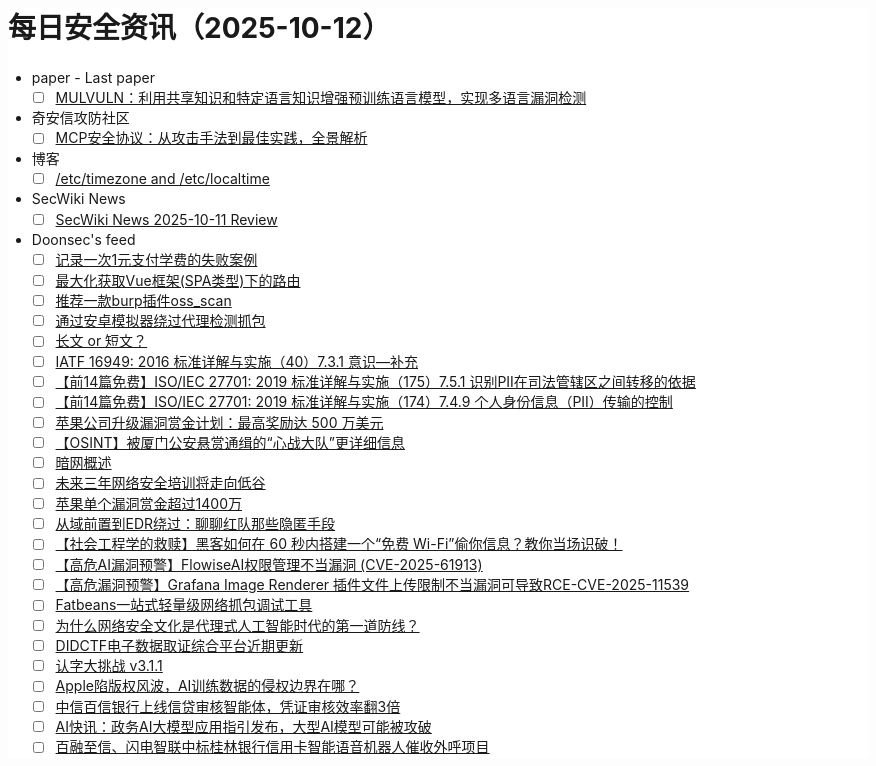 # 每日安全资讯（2025-10-12）

- paper - Last paper
  - [ ] [MULVULN：利用共享知识和特定语言知识增强预训练语言模型，实现多语言漏洞检测](https://paper.seebug.org/3396/)
- 奇安信攻防社区
  - [ ] [MCP安全协议：从攻击手法到最佳实践，全景解析](https://forum.butian.net/share/4580)
- 博客
  - [ ] [/etc/timezone and /etc/localtime](https://dyrnq.com/etc-timezone-and-etc-localtime/)
- SecWiki News
  - [ ] [SecWiki News 2025-10-11 Review](http://www.sec-wiki.com/?2025-10-11)
- Doonsec's feed
  - [ ] [记录一次1元支付学费的失败案例](https://mp.weixin.qq.com/s?__biz=MzE5MTMwODY0NQ==&mid=2247483786&idx=1&sn=72bd92f6252fdd1211930fb6ef3af554)
  - [ ] [最大化获取Vue框架(SPA类型)下的路由](https://mp.weixin.qq.com/s?__biz=Mzg5MDk3NDE2Mw==&mid=2247484034&idx=1&sn=e289c736839cc3c1c818904cc4ef0017)
  - [ ] [推荐一款burp插件oss_scan](https://mp.weixin.qq.com/s?__biz=MzE5MTMwODY0NQ==&mid=2247483782&idx=1&sn=db30f5aa8bef27b8416b044898f0540c)
  - [ ] [通过安卓模拟器绕过代理检测抓包](https://mp.weixin.qq.com/s?__biz=MzI4NjEyODI4MA==&mid=2649880080&idx=1&sn=1944dfe7e5efc26a1b6c04aa93d0d91b)
  - [ ] [长文 or 短文？](https://mp.weixin.qq.com/s?__biz=MzkzNTcwOTgxMQ==&mid=2247486592&idx=1&sn=5e674b593df41ab051f703bad0caee7e)
  - [ ] [IATF 16949: 2016 标准详解与实施（40）7.3.1 意识—补充](https://mp.weixin.qq.com/s?__biz=MzA5OTEyNzc1Nw==&mid=2247487002&idx=1&sn=e4d00a8d0ab0cef9504b29167031f3ca)
  - [ ] [【前14篇免费】ISO/IEC 27701: 2019 标准详解与实施（175）7.5.1 识别PII在司法管辖区之间转移的依据](https://mp.weixin.qq.com/s?__biz=MzA5OTEyNzc1Nw==&mid=2247487002&idx=2&sn=ccf0194abe9bfdf0d0d5c36fb376809e)
  - [ ] [【前14篇免费】ISO/IEC 27701: 2019 标准详解与实施（174）7.4.9 个人身份信息（PII）传输的控制](https://mp.weixin.qq.com/s?__biz=MzA5OTEyNzc1Nw==&mid=2247487002&idx=3&sn=cb83f4dbd0c05e1bc323a182045e4694)
  - [ ] [苹果公司升级漏洞赏金计划：最高奖励达 500 万美元](https://mp.weixin.qq.com/s?__biz=MzAxOTM1MDQ1NA==&mid=2451182969&idx=1&sn=fa38934731a92e285cca7c02c4be8bf3)
  - [ ] [【OSINT】被厦门公安悬赏通缉的“心战大队”更详细信息](https://mp.weixin.qq.com/s?__biz=MzI2MTE0NTE3Mw==&mid=2651152451&idx=1&sn=017b5a3ee78dd477dabb77b510715092)
  - [ ] [暗网概述](https://mp.weixin.qq.com/s?__biz=MzAwNTUzNjE3OQ==&mid=2649560050&idx=1&sn=64baa161fba2fe4ef8fd3480003d9852)
  - [ ] [未来三年网络安全培训将走向低谷](https://mp.weixin.qq.com/s?__biz=MzA5MTYyMDQ0OQ==&mid=2247494115&idx=1&sn=08482c44ddc89b4d45afd6d86897e7a0)
  - [ ] [苹果单个漏洞赏金超过1400万](https://mp.weixin.qq.com/s?__biz=Mzg3NjU0OTQyMg==&mid=2247484471&idx=1&sn=2b0866fd8d79519fda8fb447a6a09531)
  - [ ] [从域前置到EDR绕过：聊聊红队那些隐匿手段](https://mp.weixin.qq.com/s?__biz=MzkwMTU2NzMwOQ==&mid=2247485359&idx=1&sn=27300192e64ddfeed1336dc0fe6b58aa)
  - [ ] [【社会工程学的救赎】黑客如何在 60 秒内搭建一个“免费 Wi-Fi”偷你信息？教你当场识破！](https://mp.weixin.qq.com/s?__biz=MzkxMjYxODcyNA==&mid=2247486260&idx=1&sn=102232b951b21f2131a8ee57185e8d45)
  - [ ] [【高危AI漏洞预警】FlowiseAI权限管理不当漏洞 (CVE-2025-61913)](https://mp.weixin.qq.com/s?__biz=MzI3NzMzNzE5Ng==&mid=2247490838&idx=1&sn=93671bfd7a716adbefff653ef5599dd5)
  - [ ] [【高危漏洞预警】Grafana Image Renderer 插件文件上传限制不当漏洞可导致RCE-CVE-2025-11539](https://mp.weixin.qq.com/s?__biz=MzI3NzMzNzE5Ng==&mid=2247490838&idx=2&sn=da3844b13034cd1aa787f918d3443a14)
  - [ ] [Fatbeans一站式轻量级网络抓包调试工具](https://mp.weixin.qq.com/s?__biz=Mzk0OTU2MDIwNQ==&mid=2247483682&idx=1&sn=4b0414a880437900ec042b28e43b3b26)
  - [ ] [为什么网络安全文化是代理式人工智能时代的第一道防线？](https://mp.weixin.qq.com/s?__biz=MzU0MDc5ODM0Mg==&mid=2247485254&idx=1&sn=9007f4f83d85b4f10ee0c0bdc5486cf4)
  - [ ] [DIDCTF电子数据取证综合平台近期更新](https://mp.weixin.qq.com/s?__biz=MzkzNTQzNTQzMQ==&mid=2247485815&idx=1&sn=9ae4c74503ce1c9cad5cfd5c43f4b498)
  - [ ] [认字大挑战 v3.1.1](https://mp.weixin.qq.com/s?__biz=MjM5ODY2MDAzMQ==&mid=2247484845&idx=1&sn=031c031ceca3f0428f5b6632882d09e5)
  - [ ] [Apple陷版权风波，AI训练数据的侵权边界在哪？](https://mp.weixin.qq.com/s?__biz=MzUzODYyMDIzNw==&mid=2247520374&idx=1&sn=8fa1404e4895327a316956627e3ecddf)
  - [ ] [中信百信银行上线信贷审核智能体，凭证审核效率翻3倍](https://mp.weixin.qq.com/s?__biz=MzIxMDIwODM2MA==&mid=2653932779&idx=1&sn=4eecc9d6d566615cb7eca8595f34eaed)
  - [ ] [AI快讯：政务AI大模型应用指引发布，大型AI模型可能被攻破](https://mp.weixin.qq.com/s?__biz=MzIxMDIwODM2MA==&mid=2653932779&idx=2&sn=d1cec9bd55e4fd051bfbbd7aa2e5fb6e)
  - [ ] [百融至信、闪电智联中标桂林银行信用卡智能语音机器人催收外呼项目](https://mp.weixin.qq.com/s?__biz=MzIxMDIwODM2MA==&mid=2653932779&idx=3&sn=e1a2ff78b092c4170b56c38dd9b68208)